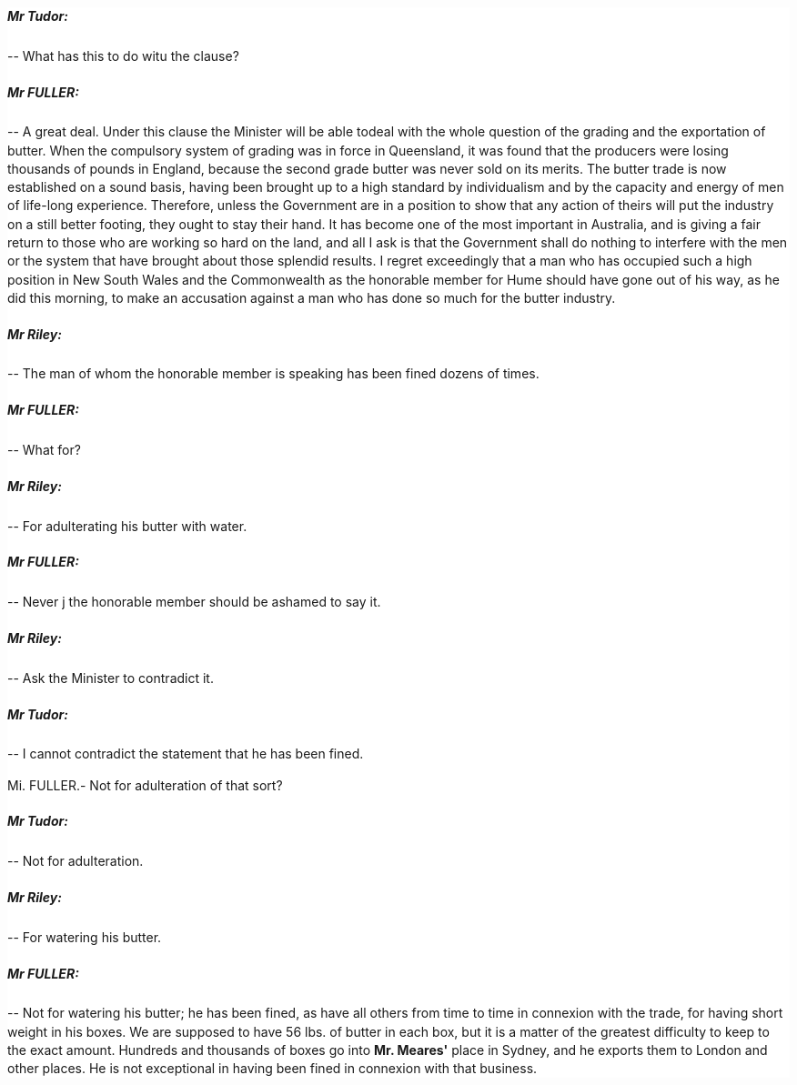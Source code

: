 ##### Mr Tudor:

--  What has this to do witu the clause? 

##### Mr FULLER:

-- A great deal. Under this clause the Minister will be able todeal with the whole question of the grading and the exportation of butter. When the compulsory system of grading was in force in Queensland, it was found that the producers were losing thousands of pounds in England, because the second grade butter was never sold on its merits. The butter trade is now established on a sound basis, having been brought up to a high standard by individualism and by the capacity and energy of men of life-long experience. Therefore, unless the Government are in a position to show that any action of theirs will put the industry on a still better footing, they ought to stay their hand. It has become one of the most important in Australia, and is giving a fair return to those who are working so hard on the land, and all I ask is that the Government shall do nothing to interfere with the men or the system that have brought about those splendid results. I regret exceedingly that a man who has occupied such a high position in New South Wales and the Commonwealth as the honorable member for Hume should have gone out of his way, as he did this morning, to make an accusation against a man who has done so much for the butter industry. 

##### Mr Riley:

--  The man of whom the honorable member is speaking has been fined dozens of times. 

##### Mr FULLER:

-- What for? 

##### Mr Riley:

--  For adulterating his butter with water. 

##### Mr FULLER:

-- Never j the honorable member should be ashamed to say it. 

##### Mr Riley:

--  Ask the Minister to contradict it. 

##### Mr Tudor:

--  I cannot contradict the statement that he has been fined. 

Mi. FULLER.- Not for adulteration of that sort? 

##### Mr Tudor:

--  Not for adulteration. 

##### Mr Riley:

--  For watering his butter. 

##### Mr FULLER:

-- Not for watering his butter; he has been fined, as have all others from time to time in connexion with the trade, for having short weight in his boxes. We are supposed to have  56  lbs. of butter in each box, but it is a matter of the greatest difficulty to keep to the exact amount. Hundreds and thousands of boxes go into  **Mr. Meares'**  place in Sydney, and he exports them to London and other places. He is not exceptional in having been fined in connexion with that business. 
